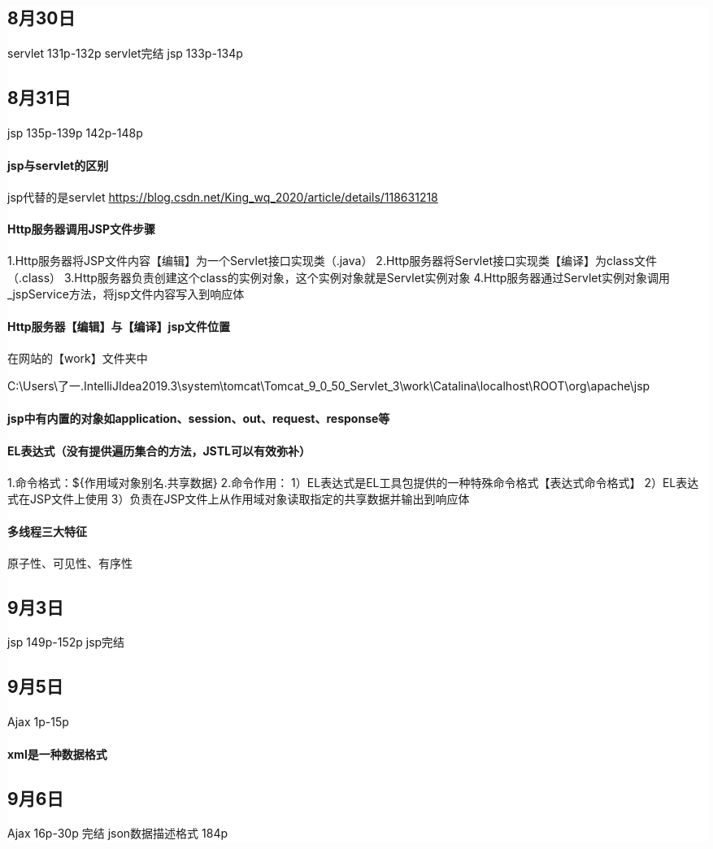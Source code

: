 ## 8月30日
servlet 131p-132p servlet完结
jsp 133p-134p

## 8月31日
jsp 135p-139p 142p-148p

#### jsp与servlet的区别
jsp代替的是servlet
https://blog.csdn.net/King_wq_2020/article/details/118631218

#### Http服务器调用JSP文件步骤

1.Http服务器将JSP文件内容【编辑】为一个Servlet接口实现类（.java）
2.Http服务器将Servlet接口实现类【编译】为class文件（.class）
3.Http服务器负责创建这个class的实例对象，这个实例对象就是Servlet实例对象
4.Http服务器通过Servlet实例对象调用_jspService方法，将jsp文件内容写入到响应体

#### Http服务器【编辑】与【编译】jsp文件位置

在网站的【work】文件夹中

C:\Users\了一\.IntelliJIdea2019.3\system\tomcat\Tomcat_9_0_50_Servlet_3\work\Catalina\localhost\ROOT\org\apache\jsp

#### jsp中有内置的对象如application、session、out、request、response等

#### EL表达式（没有提供遍历集合的方法，JSTL可以有效弥补）

1.命令格式：${作用域对象别名.共享数据}
2.命令作用：
	1）EL表达式是EL工具包提供的一种特殊命令格式【表达式命令格式】
	2）EL表达式在JSP文件上使用
	3）负责在JSP文件上从作用域对象读取指定的共享数据并输出到响应体

#### 多线程三大特征

原子性、可见性、有序性

## 9月3日
jsp 149p-152p jsp完结

## 9月5日
Ajax 1p-15p

#### xml是一种数据格式

## 9月6日
Ajax 16p-30p 完结
json数据描述格式 184p
